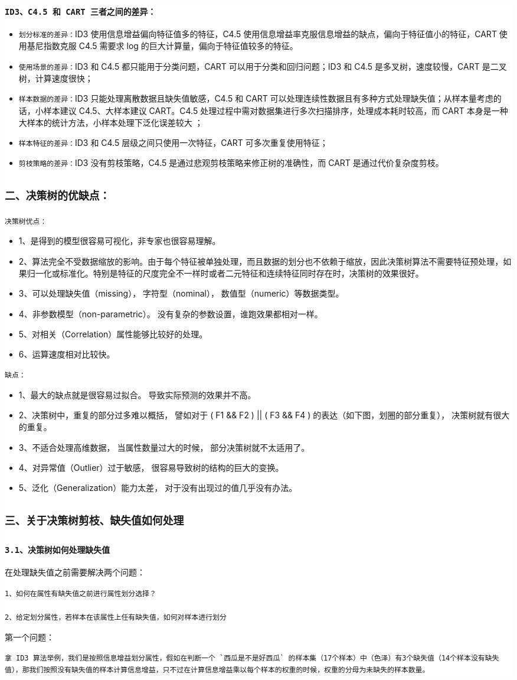 

 ### `ID3、C4.5 和 CART 三者之间的差异：`

* `划分标准的差异：`ID3 使用信息增益偏向特征值多的特征，C4.5 使用信息增益率克服信息增益的缺点，偏向于特征值小的特征，CART 使用基尼指数克服 C4.5 需要求 log 的巨大计算量，偏向于特征值较多的特征。

* `使用场景的差异：`ID3 和 C4.5 都只能用于分类问题，CART 可以用于分类和回归问题；ID3 和 C4.5 是多叉树，速度较慢，CART 是二叉树，计算速度很快；

* `样本数据的差异：`ID3 只能处理离散数据且缺失值敏感，C4.5 和 CART 可以处理连续性数据且有多种方式处理缺失值；从样本量考虑的话，小样本建议 C4.5、大样本建议 CART。C4.5 处理过程中需对数据集进行多次扫描排序，处理成本耗时较高，而 CART 本身是一种大样本的统计方法，小样本处理下泛化误差较大 ；

* `样本特征的差异：`ID3 和 C4.5 层级之间只使用一次特征，CART 可多次重复使用特征；

* `剪枝策略的差异：`ID3 没有剪枝策略，C4.5 是通过悲观剪枝策略来修正树的准确性，而 CART 是通过代价复杂度剪枝。


## `二、决策树的优缺点：`

`决策树优点：`

* 1、是得到的模型很容易可视化，非专家也很容易理解。

* 2、算法完全不受数据缩放的影响。由于每个特征被单独处理，而且数据的划分也不依赖于缩放，因此决策树算法不需要特征预处理，如果归一化或标准化。特别是特征的尺度完全不一样时或者二元特征和连续特征同时存在时，决策树的效果很好。

* 3、可以处理缺失值（missing）， 字符型（nominal）， 数值型（numeric）等数据类型。

* 4、非参数模型（non-parametric）。 没有复杂的参数设置，谁跑效果都相对一样。

* 5、对相关（Correlation）属性能够比较好的处理。

* 6、运算速度相对比较快。


`缺点：`

* 1、最大的缺点就是很容易过拟合。 导致实际预测的效果并不高。

* 2、决策树中，重复的部分过多难以概括， 譬如对于 ( F1 && F2 ) || ( F3 && F4 ) 的表达（如下图，划圈的部分重复）， 决策树就有很大的重复。

* 3、不适合处理高维数据， 当属性数量过大的时候， 部分决策树就不太适用了。

* 4、对异常值（Outlier）过于敏感， 很容易导致树的结构的巨大的变换。
    
* 5、泛化（Generalization）能力太差， 对于没有出现过的值几乎没有办法。

## `三、关于决策树剪枝、缺失值如何处理`


### `3.1、决策树如何处理缺失值`

在处理缺失值之前需要解决两个问题：

    1、如何在属性有缺失值之前进行属性划分选择？

    2、给定划分属性，若样本在该属性上任有缺失值，如何对样本进行划分

第一个问题：

    拿 ID3 算法举例，我们是按照信息增益划分属性，假如在判断一个 `西瓜是不是好西瓜` 的样本集（17个样本）中（色泽）有3个缺失值（14个样本没有缺失值），那我们按照没有缺失值的样本计算信息增益，只不过在计算信息增益乘以每个样本的权重的时候，权重的分母为未缺失的样本数量。
